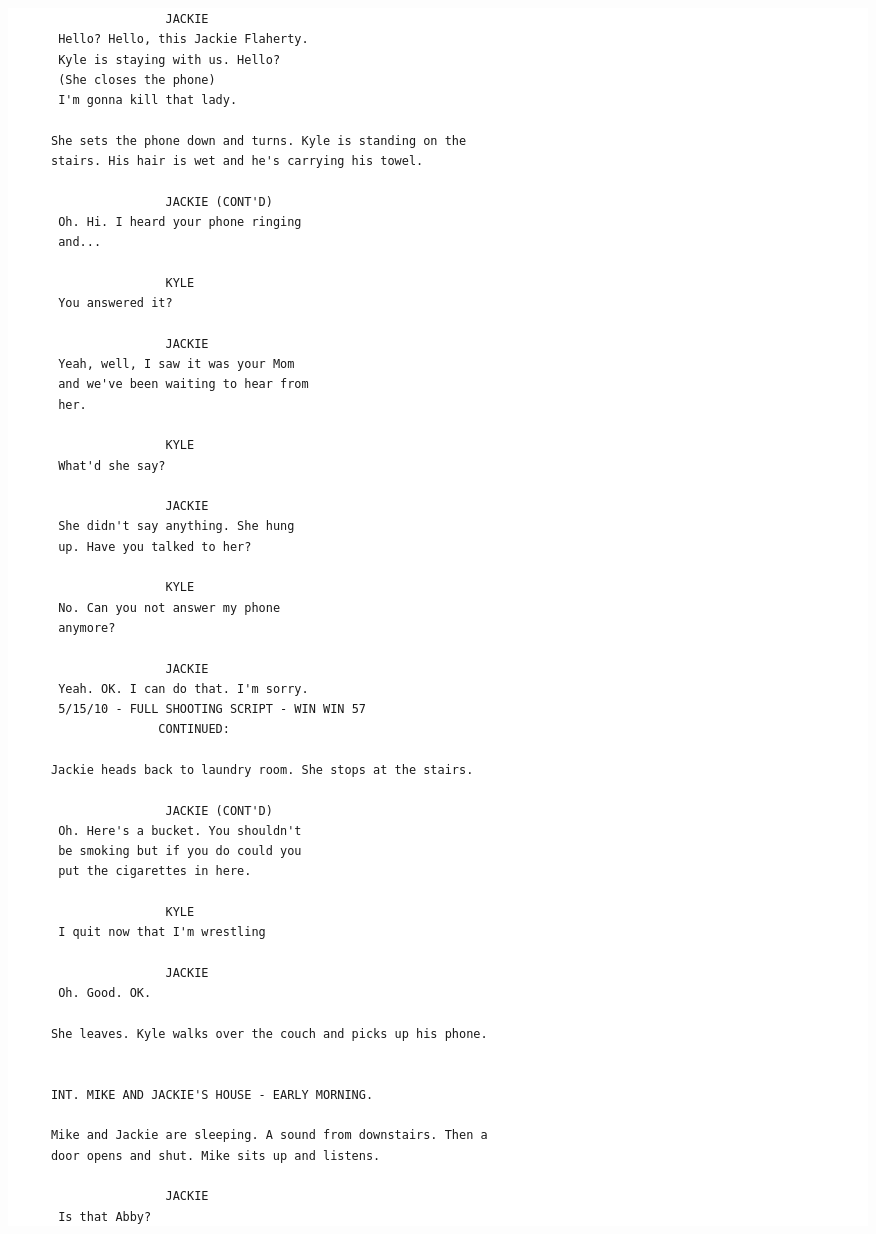                           JACKIE
           Hello? Hello, this Jackie Flaherty.
           Kyle is staying with us. Hello?
           (She closes the phone)
           I'm gonna kill that lady.
                         
          She sets the phone down and turns. Kyle is standing on the
          stairs. His hair is wet and he's carrying his towel.
                         
                          JACKIE (CONT'D)
           Oh. Hi. I heard your phone ringing
           and...
                         
                          KYLE
           You answered it?
                         
                          JACKIE
           Yeah, well, I saw it was your Mom
           and we've been waiting to hear from
           her.
                         
                          KYLE
           What'd she say?
                         
                          JACKIE
           She didn't say anything. She hung
           up. Have you talked to her?
                         
                          KYLE
           No. Can you not answer my phone
           anymore?
                         
                          JACKIE
           Yeah. OK. I can do that. I'm sorry.
           5/15/10 - FULL SHOOTING SCRIPT - WIN WIN 57
                         CONTINUED:
                         
          Jackie heads back to laundry room. She stops at the stairs.
                         
                          JACKIE (CONT'D)
           Oh. Here's a bucket. You shouldn't
           be smoking but if you do could you
           put the cigarettes in here.
                         
                          KYLE
           I quit now that I'm wrestling
                         
                          JACKIE
           Oh. Good. OK.
                         
          She leaves. Kyle walks over the couch and picks up his phone.
                         
                         
          INT. MIKE AND JACKIE'S HOUSE - EARLY MORNING.
                         
          Mike and Jackie are sleeping. A sound from downstairs. Then a
          door opens and shut. Mike sits up and listens.
                         
                          JACKIE
           Is that Abby?
                         